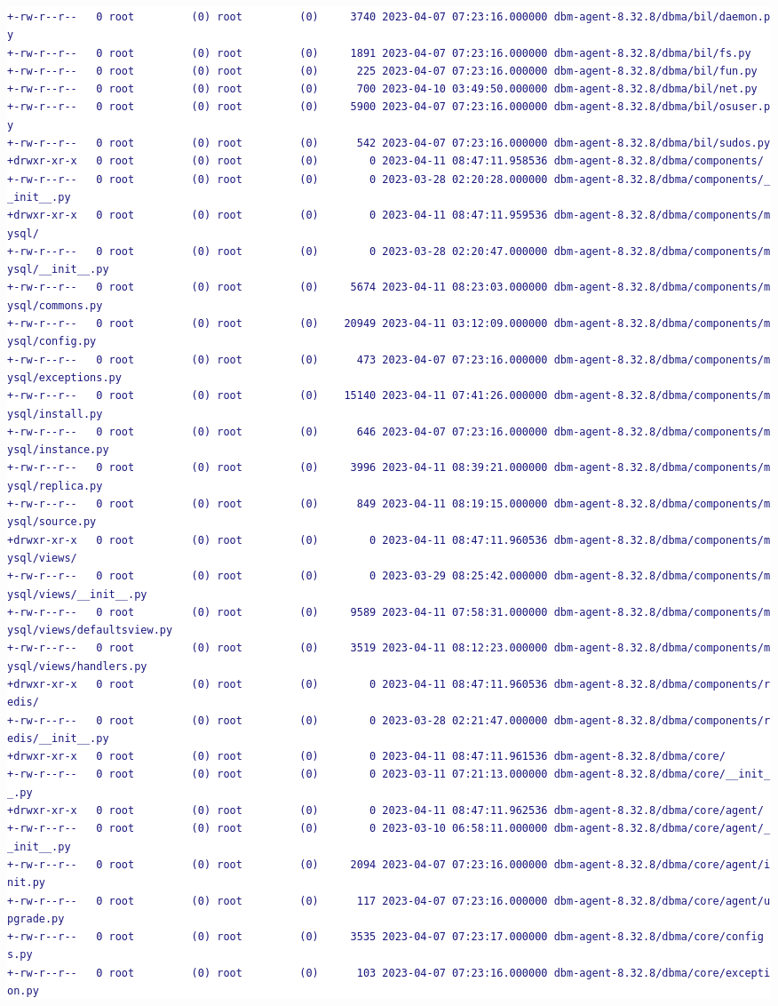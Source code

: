 ```diff
+-rw-r--r--   0 root         (0) root         (0)     3740 2023-04-07 07:23:16.000000 dbm-agent-8.32.8/dbma/bil/daemon.py
+-rw-r--r--   0 root         (0) root         (0)     1891 2023-04-07 07:23:16.000000 dbm-agent-8.32.8/dbma/bil/fs.py
+-rw-r--r--   0 root         (0) root         (0)      225 2023-04-07 07:23:16.000000 dbm-agent-8.32.8/dbma/bil/fun.py
+-rw-r--r--   0 root         (0) root         (0)      700 2023-04-10 03:49:50.000000 dbm-agent-8.32.8/dbma/bil/net.py
+-rw-r--r--   0 root         (0) root         (0)     5900 2023-04-07 07:23:16.000000 dbm-agent-8.32.8/dbma/bil/osuser.py
+-rw-r--r--   0 root         (0) root         (0)      542 2023-04-07 07:23:16.000000 dbm-agent-8.32.8/dbma/bil/sudos.py
+drwxr-xr-x   0 root         (0) root         (0)        0 2023-04-11 08:47:11.958536 dbm-agent-8.32.8/dbma/components/
+-rw-r--r--   0 root         (0) root         (0)        0 2023-03-28 02:20:28.000000 dbm-agent-8.32.8/dbma/components/__init__.py
+drwxr-xr-x   0 root         (0) root         (0)        0 2023-04-11 08:47:11.959536 dbm-agent-8.32.8/dbma/components/mysql/
+-rw-r--r--   0 root         (0) root         (0)        0 2023-03-28 02:20:47.000000 dbm-agent-8.32.8/dbma/components/mysql/__init__.py
+-rw-r--r--   0 root         (0) root         (0)     5674 2023-04-11 08:23:03.000000 dbm-agent-8.32.8/dbma/components/mysql/commons.py
+-rw-r--r--   0 root         (0) root         (0)    20949 2023-04-11 03:12:09.000000 dbm-agent-8.32.8/dbma/components/mysql/config.py
+-rw-r--r--   0 root         (0) root         (0)      473 2023-04-07 07:23:16.000000 dbm-agent-8.32.8/dbma/components/mysql/exceptions.py
+-rw-r--r--   0 root         (0) root         (0)    15140 2023-04-11 07:41:26.000000 dbm-agent-8.32.8/dbma/components/mysql/install.py
+-rw-r--r--   0 root         (0) root         (0)      646 2023-04-07 07:23:16.000000 dbm-agent-8.32.8/dbma/components/mysql/instance.py
+-rw-r--r--   0 root         (0) root         (0)     3996 2023-04-11 08:39:21.000000 dbm-agent-8.32.8/dbma/components/mysql/replica.py
+-rw-r--r--   0 root         (0) root         (0)      849 2023-04-11 08:19:15.000000 dbm-agent-8.32.8/dbma/components/mysql/source.py
+drwxr-xr-x   0 root         (0) root         (0)        0 2023-04-11 08:47:11.960536 dbm-agent-8.32.8/dbma/components/mysql/views/
+-rw-r--r--   0 root         (0) root         (0)        0 2023-03-29 08:25:42.000000 dbm-agent-8.32.8/dbma/components/mysql/views/__init__.py
+-rw-r--r--   0 root         (0) root         (0)     9589 2023-04-11 07:58:31.000000 dbm-agent-8.32.8/dbma/components/mysql/views/defaultsview.py
+-rw-r--r--   0 root         (0) root         (0)     3519 2023-04-11 08:12:23.000000 dbm-agent-8.32.8/dbma/components/mysql/views/handlers.py
+drwxr-xr-x   0 root         (0) root         (0)        0 2023-04-11 08:47:11.960536 dbm-agent-8.32.8/dbma/components/redis/
+-rw-r--r--   0 root         (0) root         (0)        0 2023-03-28 02:21:47.000000 dbm-agent-8.32.8/dbma/components/redis/__init__.py
+drwxr-xr-x   0 root         (0) root         (0)        0 2023-04-11 08:47:11.961536 dbm-agent-8.32.8/dbma/core/
+-rw-r--r--   0 root         (0) root         (0)        0 2023-03-11 07:21:13.000000 dbm-agent-8.32.8/dbma/core/__init__.py
+drwxr-xr-x   0 root         (0) root         (0)        0 2023-04-11 08:47:11.962536 dbm-agent-8.32.8/dbma/core/agent/
+-rw-r--r--   0 root         (0) root         (0)        0 2023-03-10 06:58:11.000000 dbm-agent-8.32.8/dbma/core/agent/__init__.py
+-rw-r--r--   0 root         (0) root         (0)     2094 2023-04-07 07:23:16.000000 dbm-agent-8.32.8/dbma/core/agent/init.py
+-rw-r--r--   0 root         (0) root         (0)      117 2023-04-07 07:23:16.000000 dbm-agent-8.32.8/dbma/core/agent/upgrade.py
+-rw-r--r--   0 root         (0) root         (0)     3535 2023-04-07 07:23:17.000000 dbm-agent-8.32.8/dbma/core/configs.py
+-rw-r--r--   0 root         (0) root         (0)      103 2023-04-07 07:23:16.000000 dbm-agent-8.32.8/dbma/core/exception.py
```